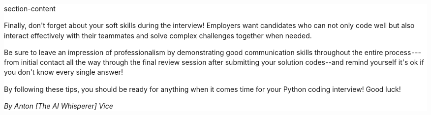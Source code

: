  section-content

Finally, don't forget about your soft skills during the interview!
Employers want candidates who can not only code well but also interact
effectively with their teammates and solve complex challenges together
when needed.

Be sure to leave an impression of professionalism by demonstrating good
communication skills throughout the entire process --- from initial
contact all the way through the final review session after submitting
your solution codes--and remind yourself it's ok if you don't know every
single answer!

By following these tips, you should be ready for anything when it comes
time for your Python coding interview! Good luck!

*By Anton [The AI Whisperer] Vice*
